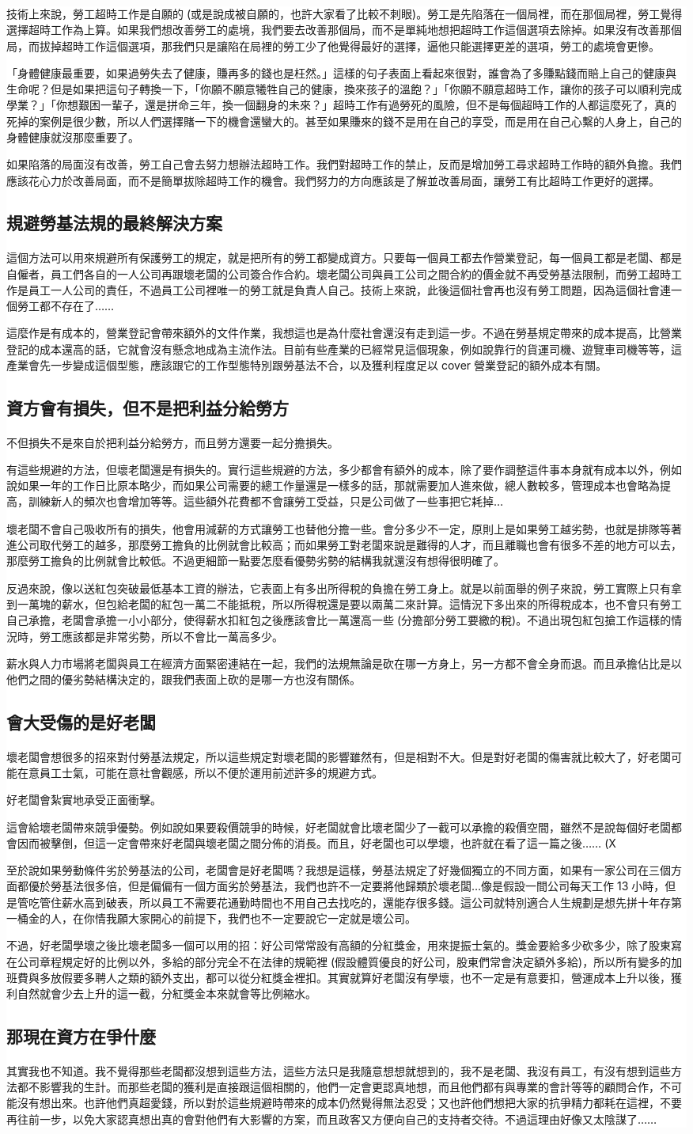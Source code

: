 技術上來說，勞工超時工作是自願的 (或是說成被自願的，也許大家看了比較不刺眼)。勞工是先陷落在一個局裡，而在那個局裡，勞工覺得選擇超時工作為上算。如果我們想改善勞工的處境，我們要去改善那個局，而不是單純地想把超時工作這個選項去除掉。如果沒有改善那個局，而拔掉超時工作這個選項，那我們只是讓陷在局裡的勞工少了他覺得最好的選擇，逼他只能選擇更差的選項，勞工的處境會更慘。

「身體健康最重要，如果過勞失去了健康，賺再多的錢也是枉然。」這樣的句子表面上看起來很對，誰會為了多賺點錢而賠上自己的健康與生命呢？但是如果把這句子轉換一下，「你願不願意犧牲自己的健康，換來孩子的溫飽？」「你願不願意超時工作，讓你的孩子可以順利完成學業？」「你想艱困一輩子，還是拼命三年，換一個翻身的未來？」超時工作有過勞死的風險，但不是每個超時工作的人都這麼死了，真的死掉的案例是很少數，所以人們選擇賭一下的機會還蠻大的。甚至如果賺來的錢不是用在自己的享受，而是用在自己心繫的人身上，自己的身體健康就沒那麼重要了。

如果陷落的局面沒有改善，勞工自己會去努力想辦法超時工作。我們對超時工作的禁止，反而是增加勞工尋求超時工作時的額外負擔。我們應該花心力於改善局面，而不是簡單拔除超時工作的機會。我們努力的方向應該是了解並改善局面，讓勞工有比超時工作更好的選擇。

## 規避勞基法規的最終解決方案

這個方法可以用來規避所有保護勞工的規定，就是把所有的勞工都變成資方。只要每一個員工都去作營業登記，每一個員工都是老闆、都是自僱者，員工們各自的一人公司再跟壞老闆的公司簽合作合約。壞老闆公司與員工公司之間合約的價金就不再受勞基法限制，而勞工超時工作是員工一人公司的責任，不過員工公司裡唯一的勞工就是負責人自己。技術上來說，此後這個社會再也沒有勞工問題，因為這個社會連一個勞工都不存在了……

這麼作是有成本的，營業登記會帶來額外的文件作業，我想這也是為什麼社會還沒有走到這一步。不過在勞基規定帶來的成本提高，比營業登記的成本還高的話，它就會沒有懸念地成為主流作法。目前有些產業的已經常見這個現象，例如說靠行的貨運司機、遊覽車司機等等，這產業會先一步變成這個型態，應該跟它的工作型態特別跟勞基法不合，以及獲利程度足以 cover 營業登記的額外成本有關。

## 資方會有損失，但不是把利益分給勞方

不但損失不是來自於把利益分給勞方，而且勞方還要一起分擔損失。

有這些規避的方法，但壞老闆還是有損失的。實行這些規避的方法，多少都會有額外的成本，除了要作調整這件事本身就有成本以外，例如說如果一年的工作日比原本略少，而如果公司需要的總工作量還是一樣多的話，那就需要加人進來做，總人數較多，管理成本也會略為提高，訓練新人的頻次也會增加等等。這些額外花費都不會讓勞工受益，只是公司做了一些事把它耗掉…

壞老闆不會自己吸收所有的損失，他會用減薪的方式讓勞工也替他分擔一些。會分多少不一定，原則上是如果勞工越劣勢，也就是排隊等著進公司取代勞工的越多，那麼勞工擔負的比例就會比較高；而如果勞工對老闆來說是難得的人才，而且離職也會有很多不差的地方可以去，那麼勞工擔負的比例就會比較低。不過更細節一點要怎麼看優勢劣勢的結構我就還沒有想得很明確了。

反過來說，像以送紅包突破最低基本工資的辦法，它表面上有多出所得稅的負擔在勞工身上。就是以前面舉的例子來說，勞工實際上只有拿到一萬塊的薪水，但包給老闆的紅包一萬二不能抵稅，所以所得稅還是要以兩萬二來計算。這情況下多出來的所得稅成本，也不會只有勞工自己承擔，老闆會承擔一小小部分，使得薪水扣紅包之後應該會比一萬還高一些 (分擔部分勞工要繳的稅)。不過出現包紅包搶工作這樣的情況時，勞工應該都是非常劣勢，所以不會比一萬高多少。

薪水與人力市場將老闆與員工在經濟方面緊密連結在一起，我們的法規無論是砍在哪一方身上，另一方都不會全身而退。而且承擔佔比是以他們之間的優劣勢結構決定的，跟我們表面上砍的是哪一方也沒有關係。

## 會大受傷的是好老闆

壞老闆會想很多的招來對付勞基法規定，所以這些規定對壞老闆的影響雖然有，但是相對不大。但是對好老闆的傷害就比較大了，好老闆可能在意員工士氣，可能在意社會觀感，所以不便於運用前述許多的規避方式。

好老闆會紮實地承受正面衝擊。

這會給壞老闆帶來競爭優勢。例如說如果要殺價競爭的時候，好老闆就會比壞老闆少了一截可以承擔的殺價空間，雖然不是說每個好老闆都會因而被擊倒，但這一定會帶來好老闆與壞老闆之間分佈的消長。而且，好老闆也可以學壞，也許就在看了這一篇之後…… (X

至於說如果勞動條件劣於勞基法的公司，老闆會是好老闆嗎？我想是這樣，勞基法規定了好幾個獨立的不同方面，如果有一家公司在三個方面都優於勞基法很多倍，但是偏偏有一個方面劣於勞基法，我們也許不一定要將他歸類於壞老闆…像是假設一間公司每天工作 13 小時，但是管吃管住薪水高到破表，所以員工不需要花通勤時間也不用自己去找吃的，還能存很多錢。這公司就特別適合人生規劃是想先拼十年存第一桶金的人，在你情我願大家開心的前提下，我們也不一定要說它一定就是壞公司。

不過，好老闆學壞之後比壞老闆多一個可以用的招：好公司常常設有高額的分紅獎金，用來提振士氣的。獎金要給多少砍多少，除了股東寫在公司章程規定好的比例以外，多給的部分完全不在法律的規範裡 (假設體質優良的好公司，股東們常會決定額外多給)，所以所有變多的加班費與多放假要多聘人之類的額外支出，都可以從分紅獎金裡扣。其實就算好老闆沒有學壞，也不一定是有意要扣，營運成本上升以後，獲利自然就會少去上升的這一截，分紅獎金本來就會等比例縮水。

## 那現在資方在爭什麼

其實我也不知道。我不覺得那些老闆都沒想到這些方法，這些方法只是我隨意想想就想到的，我不是老闆、我沒有員工，有沒有想到這些方法都不影響我的生計。而那些老闆的獲利是直接跟這個相關的，他們一定會更認真地想，而且他們都有與專業的會計等等的顧問合作，不可能沒有想出來。也許他們真超愛錢，所以對於這些規避時帶來的成本仍然覺得無法忍受；又也許他們想把大家的抗爭精力都耗在這裡，不要再往前一步，以免大家認真想出真的會對他們有大影響的方案，而且政客又方便向自己的支持者交待。不過這理由好像又太陰謀了……
